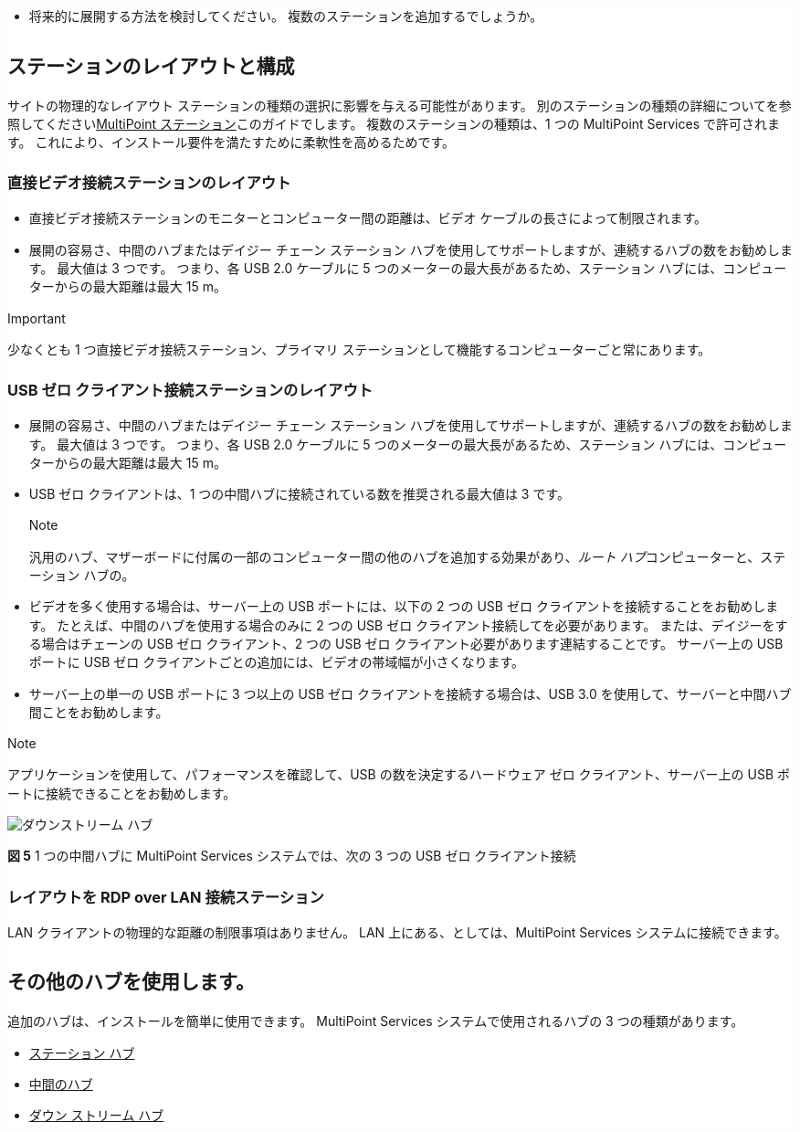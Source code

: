 -   将来的に展開する方法を検討してください。 複数のステーションを追加するでしょうか。  
  
## <a name="station-layout-and-configuration"></a>ステーションのレイアウトと構成  
サイトの物理的なレイアウト ステーションの種類の選択に影響を与える可能性があります。 別のステーションの種類の詳細についてを参照してください[MultiPoint ステーション](MultiPoint-services-Stations.md)このガイドでします。 複数のステーションの種類は、1 つの MultiPoint Services で許可されます。 これにより、インストール要件を満たすために柔軟性を高めるためです。  
  
### <a name="layout-for-direct-video-connected-stations"></a>直接ビデオ接続ステーションのレイアウト  
  
-   直接ビデオ接続ステーションのモニターとコンピューター間の距離は、ビデオ ケーブルの長さによって制限されます。  
  
-   展開の容易さ、中間のハブまたはデイジー チェーン ステーション ハブを使用してサポートしますが、連続するハブの数をお勧めします。 最大値は 3 つです。 つまり、各 USB 2.0 ケーブルに 5 つのメーターの最大長があるため、ステーション ハブには、コンピューターからの最大距離は最大 15 m。  
  
> [!IMPORTANT]  
> 少なくとも 1 つ直接ビデオ接続ステーション、プライマリ ステーションとして機能するコンピューターごと常にあります。  
  
### <a name="layout-for-usb-zero-client-connected-stations"></a>USB ゼロ クライアント接続ステーションのレイアウト  
  
-   展開の容易さ、中間のハブまたはデイジー チェーン ステーション ハブを使用してサポートしますが、連続するハブの数をお勧めします。 最大値は 3 つです。 つまり、各 USB 2.0 ケーブルに 5 つのメーターの最大長があるため、ステーション ハブには、コンピューターからの最大距離は最大 15 m。  
  
-   USB ゼロ クライアントは、1 つの中間ハブに接続されている数を推奨される最大値は 3 です。  
  
    > [!NOTE]  
    > 汎用のハブ、マザーボードに付属の一部のコンピューター間の他のハブを追加する効果があり、*ルート ハブ*コンピューターと、ステーション ハブの。  
  
-   ビデオを多く使用する場合は、サーバー上の USB ポートには、以下の 2 つの USB ゼロ クライアントを接続することをお勧めします。 たとえば、中間のハブを使用する場合のみに 2 つの USB ゼロ クライアント接続してを必要があります。 または、デイジーをする場合はチェーンの USB ゼロ クライアント、2 つの USB ゼロ クライアント必要があります連結することです。 サーバー上の USB ポートに USB ゼロ クライアントごとの追加には、ビデオの帯域幅が小さくなります。  
  
-   サーバー上の単一の USB ポートに 3 つ以上の USB ゼロ クライアントを接続する場合は、USB 3.0 を使用して、サーバーと中間ハブ間ことをお勧めします。  
  
> [!NOTE]  
> アプリケーションを使用して、パフォーマンスを確認して、USB の数を決定するハードウェア ゼロ クライアント、サーバー上の USB ポートに接続できることをお勧めします。  
  
![ダウンストリーム ハブ](./media/WMS_diagram6.gif)  
  
**図 5** 1 つの中間ハブに MultiPoint Services システムでは、次の 3 つの USB ゼロ クライアント接続  
  
### <a name="layout-for-rdp-over-lan-connected-stations"></a>レイアウトを RDP over LAN 接続ステーション  
LAN クライアントの物理的な距離の制限事項はありません。 LAN 上にある、としては、MultiPoint Services システムに接続できます。  
  
## <a name="using-additional-hubs"></a>その他のハブを使用します。  
追加のハブは、インストールを簡単に使用できます。 MultiPoint Services システムで使用されるハブの 3 つの種類があります。  
  
-   [ステーション ハブ](#Station-hubs)  
  
-   [中間のハブ](#Intermediate-hubs)  
  
-   [ダウン ストリーム ハブ](#Downstream-hubs)  
  
